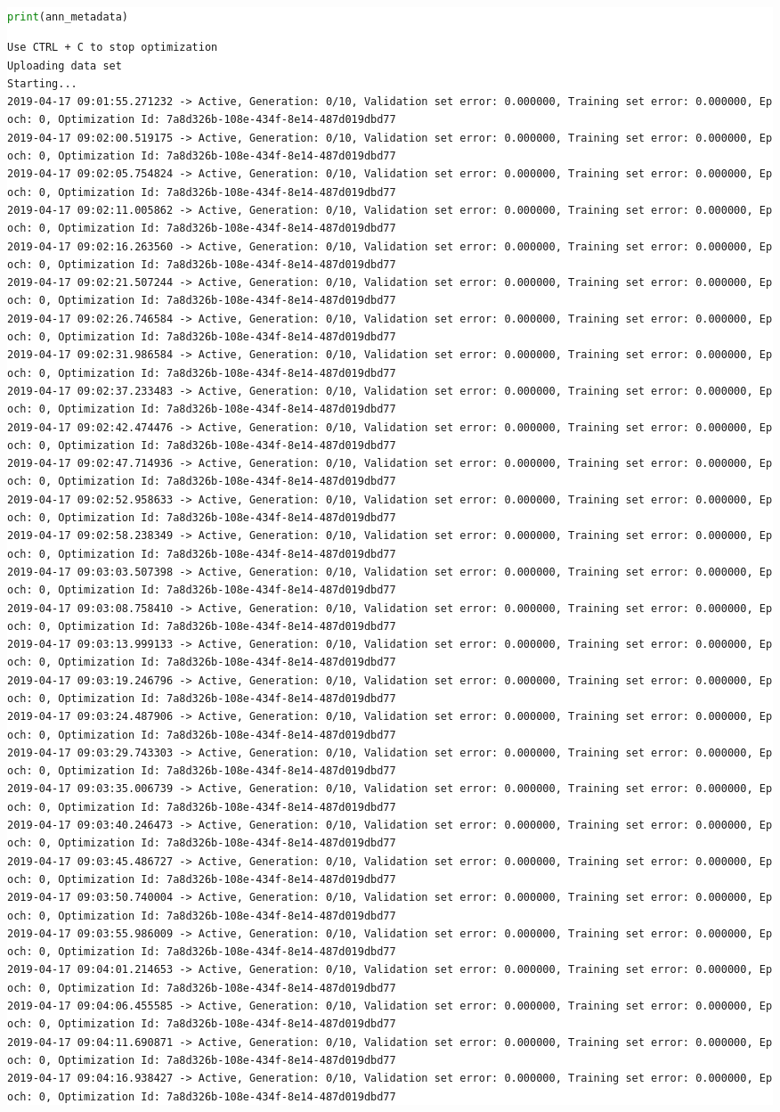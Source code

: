 ```python
print(ann_metadata)
```

    Use CTRL + C to stop optimization
    Uploading data set
    Starting...
    2019-04-17 09:01:55.271232 -> Active, Generation: 0/10, Validation set error: 0.000000, Training set error: 0.000000, Epoch: 0, Optimization Id: 7a8d326b-108e-434f-8e14-487d019dbd77
    2019-04-17 09:02:00.519175 -> Active, Generation: 0/10, Validation set error: 0.000000, Training set error: 0.000000, Epoch: 0, Optimization Id: 7a8d326b-108e-434f-8e14-487d019dbd77
    2019-04-17 09:02:05.754824 -> Active, Generation: 0/10, Validation set error: 0.000000, Training set error: 0.000000, Epoch: 0, Optimization Id: 7a8d326b-108e-434f-8e14-487d019dbd77
    2019-04-17 09:02:11.005862 -> Active, Generation: 0/10, Validation set error: 0.000000, Training set error: 0.000000, Epoch: 0, Optimization Id: 7a8d326b-108e-434f-8e14-487d019dbd77
    2019-04-17 09:02:16.263560 -> Active, Generation: 0/10, Validation set error: 0.000000, Training set error: 0.000000, Epoch: 0, Optimization Id: 7a8d326b-108e-434f-8e14-487d019dbd77
    2019-04-17 09:02:21.507244 -> Active, Generation: 0/10, Validation set error: 0.000000, Training set error: 0.000000, Epoch: 0, Optimization Id: 7a8d326b-108e-434f-8e14-487d019dbd77
    2019-04-17 09:02:26.746584 -> Active, Generation: 0/10, Validation set error: 0.000000, Training set error: 0.000000, Epoch: 0, Optimization Id: 7a8d326b-108e-434f-8e14-487d019dbd77
    2019-04-17 09:02:31.986584 -> Active, Generation: 0/10, Validation set error: 0.000000, Training set error: 0.000000, Epoch: 0, Optimization Id: 7a8d326b-108e-434f-8e14-487d019dbd77
    2019-04-17 09:02:37.233483 -> Active, Generation: 0/10, Validation set error: 0.000000, Training set error: 0.000000, Epoch: 0, Optimization Id: 7a8d326b-108e-434f-8e14-487d019dbd77
    2019-04-17 09:02:42.474476 -> Active, Generation: 0/10, Validation set error: 0.000000, Training set error: 0.000000, Epoch: 0, Optimization Id: 7a8d326b-108e-434f-8e14-487d019dbd77
    2019-04-17 09:02:47.714936 -> Active, Generation: 0/10, Validation set error: 0.000000, Training set error: 0.000000, Epoch: 0, Optimization Id: 7a8d326b-108e-434f-8e14-487d019dbd77
    2019-04-17 09:02:52.958633 -> Active, Generation: 0/10, Validation set error: 0.000000, Training set error: 0.000000, Epoch: 0, Optimization Id: 7a8d326b-108e-434f-8e14-487d019dbd77
    2019-04-17 09:02:58.238349 -> Active, Generation: 0/10, Validation set error: 0.000000, Training set error: 0.000000, Epoch: 0, Optimization Id: 7a8d326b-108e-434f-8e14-487d019dbd77
    2019-04-17 09:03:03.507398 -> Active, Generation: 0/10, Validation set error: 0.000000, Training set error: 0.000000, Epoch: 0, Optimization Id: 7a8d326b-108e-434f-8e14-487d019dbd77
    2019-04-17 09:03:08.758410 -> Active, Generation: 0/10, Validation set error: 0.000000, Training set error: 0.000000, Epoch: 0, Optimization Id: 7a8d326b-108e-434f-8e14-487d019dbd77
    2019-04-17 09:03:13.999133 -> Active, Generation: 0/10, Validation set error: 0.000000, Training set error: 0.000000, Epoch: 0, Optimization Id: 7a8d326b-108e-434f-8e14-487d019dbd77
    2019-04-17 09:03:19.246796 -> Active, Generation: 0/10, Validation set error: 0.000000, Training set error: 0.000000, Epoch: 0, Optimization Id: 7a8d326b-108e-434f-8e14-487d019dbd77
    2019-04-17 09:03:24.487906 -> Active, Generation: 0/10, Validation set error: 0.000000, Training set error: 0.000000, Epoch: 0, Optimization Id: 7a8d326b-108e-434f-8e14-487d019dbd77
    2019-04-17 09:03:29.743303 -> Active, Generation: 0/10, Validation set error: 0.000000, Training set error: 0.000000, Epoch: 0, Optimization Id: 7a8d326b-108e-434f-8e14-487d019dbd77
    2019-04-17 09:03:35.006739 -> Active, Generation: 0/10, Validation set error: 0.000000, Training set error: 0.000000, Epoch: 0, Optimization Id: 7a8d326b-108e-434f-8e14-487d019dbd77
    2019-04-17 09:03:40.246473 -> Active, Generation: 0/10, Validation set error: 0.000000, Training set error: 0.000000, Epoch: 0, Optimization Id: 7a8d326b-108e-434f-8e14-487d019dbd77
    2019-04-17 09:03:45.486727 -> Active, Generation: 0/10, Validation set error: 0.000000, Training set error: 0.000000, Epoch: 0, Optimization Id: 7a8d326b-108e-434f-8e14-487d019dbd77
    2019-04-17 09:03:50.740004 -> Active, Generation: 0/10, Validation set error: 0.000000, Training set error: 0.000000, Epoch: 0, Optimization Id: 7a8d326b-108e-434f-8e14-487d019dbd77
    2019-04-17 09:03:55.986009 -> Active, Generation: 0/10, Validation set error: 0.000000, Training set error: 0.000000, Epoch: 0, Optimization Id: 7a8d326b-108e-434f-8e14-487d019dbd77
    2019-04-17 09:04:01.214653 -> Active, Generation: 0/10, Validation set error: 0.000000, Training set error: 0.000000, Epoch: 0, Optimization Id: 7a8d326b-108e-434f-8e14-487d019dbd77
    2019-04-17 09:04:06.455585 -> Active, Generation: 0/10, Validation set error: 0.000000, Training set error: 0.000000, Epoch: 0, Optimization Id: 7a8d326b-108e-434f-8e14-487d019dbd77
    2019-04-17 09:04:11.690871 -> Active, Generation: 0/10, Validation set error: 0.000000, Training set error: 0.000000, Epoch: 0, Optimization Id: 7a8d326b-108e-434f-8e14-487d019dbd77
    2019-04-17 09:04:16.938427 -> Active, Generation: 0/10, Validation set error: 0.000000, Training set error: 0.000000, Epoch: 0, Optimization Id: 7a8d326b-108e-434f-8e14-487d019dbd77